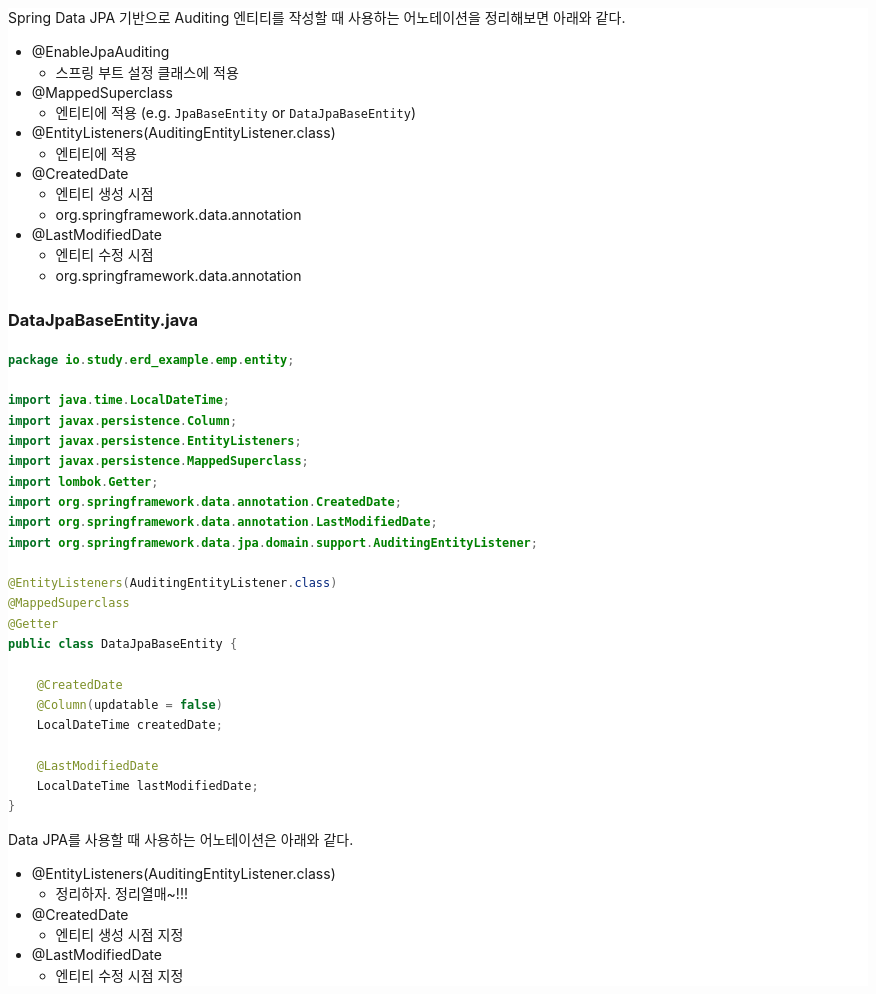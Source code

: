
Spring Data JPA 기반으로 Auditing 엔티티를 작성할 때 사용하는 어노테이션을 정리해보면 아래와 같다.

- @EnableJpaAuditing
  - 스프링 부트 설정 클래스에 적용
- @MappedSuperclass
  - 엔티티에 적용 (e.g. `JpaBaseEntity` or `DataJpaBaseEntity`)
- @EntityListeners(AuditingEntityListener.class)
  - 엔티티에 적용
- @CreatedDate
  - 엔티티 생성 시점 
  - org.springframework.data.annotation
- @LastModifiedDate
  - 엔티티 수정 시점
  - org.springframework.data.annotation



### DataJpaBaseEntity.java

```java
package io.study.erd_example.emp.entity;

import java.time.LocalDateTime;
import javax.persistence.Column;
import javax.persistence.EntityListeners;
import javax.persistence.MappedSuperclass;
import lombok.Getter;
import org.springframework.data.annotation.CreatedDate;
import org.springframework.data.annotation.LastModifiedDate;
import org.springframework.data.jpa.domain.support.AuditingEntityListener;

@EntityListeners(AuditingEntityListener.class)
@MappedSuperclass
@Getter
public class DataJpaBaseEntity {

	@CreatedDate
	@Column(updatable = false)
	LocalDateTime createdDate;

	@LastModifiedDate
	LocalDateTime lastModifiedDate;
}
```

Data JPA를 사용할 때 사용하는 어노테이션은 아래와 같다.

- @EntityListeners(AuditingEntityListener.class)
  - 정리하자. 정리열매~!!!
- @CreatedDate
  - 엔티티 생성 시점 지정
- @LastModifiedDate
  - 엔티티 수정 시점 지정

